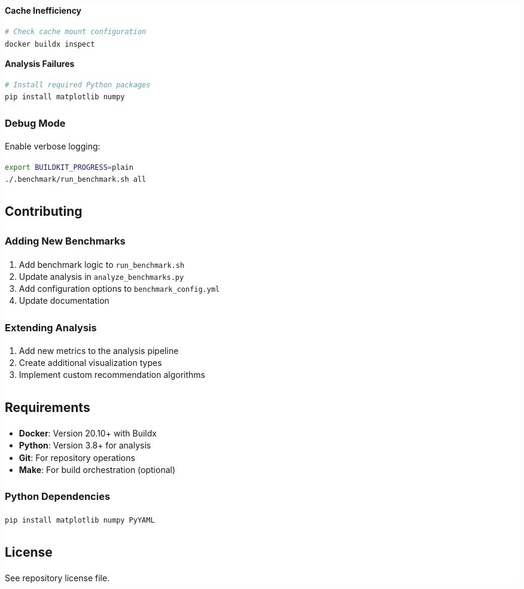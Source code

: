**Cache Inefficiency**
```bash
# Check cache mount configuration
docker buildx inspect
```

**Analysis Failures**
```bash
# Install required Python packages
pip install matplotlib numpy
```

### Debug Mode

Enable verbose logging:
```bash
export BUILDKIT_PROGRESS=plain
./.benchmark/run_benchmark.sh all
```

## Contributing

### Adding New Benchmarks

1. Add benchmark logic to `run_benchmark.sh`
2. Update analysis in `analyze_benchmarks.py`
3. Add configuration options to `benchmark_config.yml`
4. Update documentation

### Extending Analysis

1. Add new metrics to the analysis pipeline
2. Create additional visualization types
3. Implement custom recommendation algorithms

## Requirements

- **Docker**: Version 20.10+ with Buildx
- **Python**: Version 3.8+ for analysis
- **Git**: For repository operations
- **Make**: For build orchestration (optional)

### Python Dependencies

```bash
pip install matplotlib numpy PyYAML
```

## License

See repository license file.
